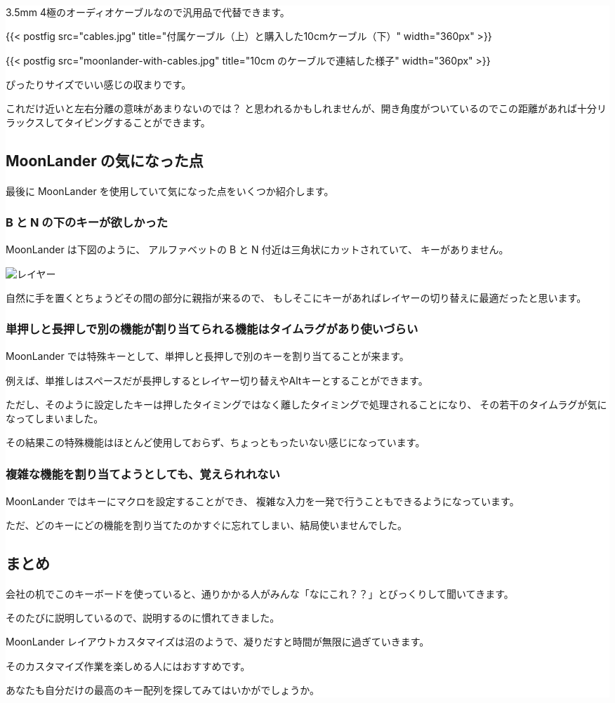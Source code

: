 3.5mm 4極のオーディオケーブルなので汎用品で代替できます。

{{< postfig src="cables.jpg" title="付属ケーブル（上）と購入した10cmケーブル（下）" width="360px" >}}

{{< postfig src="moonlander-with-cables.jpg" title="10cm のケーブルで連結した様子" width="360px" >}}

ぴったりサイズでいい感じの収まりです。

これだけ近いと左右分離の意味があまりないのでは？
と思われるかもしれませんが、開き角度がついているのでこの距離があれば十分リラックスしてタイピングすることができます。

## MoonLander の気になった点

最後に MoonLander を使用していて気になった点をいくつか紹介します。

### B と N の下のキーが欲しかった

MoonLander は下図のように、
アルファベットの B と N 付近は三角状にカットされていて、
キーがありません。

![レイヤー](kelayout-bn.png)

自然に手を置くとちょうどその間の部分に親指が来るので、
もしそこにキーがあればレイヤーの切り替えに最適だったと思います。

### 単押しと長押しで別の機能が割り当てられる機能はタイムラグがあり使いづらい

MoonLander では特殊キーとして、単押しと長押しで別のキーを割り当てることが来ます。

例えば、単推しはスペースだが長押しするとレイヤー切り替えやAltキーとすることができます。

ただし、そのように設定したキーは押したタイミングではなく離したタイミングで処理されることになり、
その若干のタイムラグが気になってしまいました。

その結果この特殊機能はほとんど使用しておらず、ちょっともったいない感じになっています。

### 複雑な機能を割り当てようとしても、覚えられれない

MoonLander ではキーにマクロを設定することができ、
複雑な入力を一発で行うこともできるようになっています。

ただ、どのキーにどの機能を割り当てたのかすぐに忘れてしまい、結局使いませんでした。

## まとめ

会社の机でこのキーボードを使っていると、通りかかる人がみんな「なにこれ？？」とびっくりして聞いてきます。

そのたびに説明しているので、説明するのに慣れてきました。

MoonLander レイアウトカスタマイズは沼のようで、凝りだすと時間が無限に過ぎていきます。

そのカスタマイズ作業を楽しめる人にはおすすめです。

あなたも自分だけの最高のキー配列を探してみてはいかがでしょうか。
